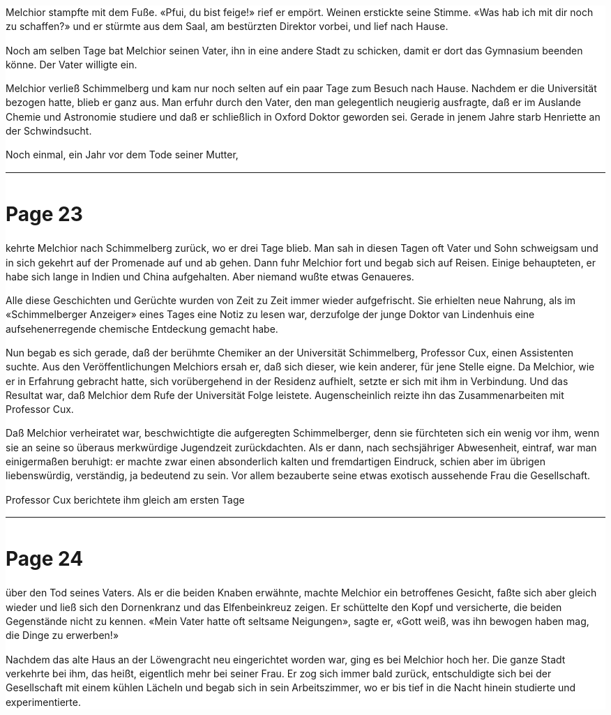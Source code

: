 Melchior stampfte mit dem Fuße.
«Pfui, du bist feige!» rief er empört. Weinen erstickte seine Stimme. «Was hab ich mit dir noch zu schaffen?» und er stürmte aus dem Saal, am bestürzten Direktor vorbei, und lief nach Hause.

Noch am selben Tage bat Melchior seinen Vater, ihn in eine andere Stadt zu schicken, damit er dort das Gymnasium beenden könne. Der Vater willigte ein.

Melchior verließ Schimmelberg und kam nur noch selten auf ein paar Tage zum Besuch nach Hause. Nachdem er die Universität bezogen hatte, blieb er ganz aus. Man erfuhr durch den Vater, den man gelegentlich neugierig ausfragte, daß er im Auslande Chemie und Astronomie studiere und daß er schließlich in Oxford Doktor geworden sei. Gerade in jenem Jahre starb Henriette an der Schwindsucht.

Noch einmal, ein Jahr vor dem Tode seiner Mutter,

---

# Page 23

kehrte Melchior nach Schimmelberg zurück, wo er drei Tage blieb. Man sah in diesen Tagen oft Vater und Sohn schweigsam und in sich gekehrt auf der Promenade auf und ab gehen. Dann fuhr Melchior fort und begab sich auf Reisen. Einige behaupteten, er habe sich lange in Indien und China aufgehalten. Aber niemand wußte etwas Genaueres.

Alle diese Geschichten und Gerüchte wurden von Zeit zu Zeit immer wieder aufgefrischt. Sie erhielten neue Nahrung, als im «Schimmelberger Anzeiger» eines Tages eine Notiz zu lesen war, derzufolge der junge Doktor van Lindenhuis eine aufsehenerregende chemische Entdeckung gemacht habe.

Nun begab es sich gerade, daß der berühmte Chemiker an der Universität Schimmelberg, Professor Cux, einen Assistenten suchte. Aus den Veröffentlichungen Melchiors ersah er, daß sich dieser, wie kein anderer, für jene Stelle eigne. Da Melchior, wie er in Erfahrung gebracht hatte, sich vorübergehend in der Residenz aufhielt, setzte er sich mit ihm in Verbindung. Und das Resultat war, daß Melchior dem Rufe der Universität Folge leistete. Augenscheinlich reizte ihn das Zusammenarbeiten mit Professor Cux.

Daß Melchior verheiratet war, beschwichtigte die aufgeregten Schimmelberger, denn sie fürchteten sich ein wenig vor ihm, wenn sie an seine so überaus merkwürdige Jugendzeit zurückdachten. Als er dann, nach sechsjähriger Abwesenheit, eintraf, war man einigermaßen beruhigt: er machte zwar einen absonderlich kalten und fremdartigen Eindruck, schien aber im übrigen liebenswürdig, verständig, ja bedeutend zu sein. Vor allem bezauberte seine etwas exotisch aussehende Frau die Gesellschaft.

Professor Cux berichtete ihm gleich am ersten Tage

---

# Page 24

über den Tod seines Vaters. Als er die beiden Knaben erwähnte, machte Melchior ein betroffenes Gesicht, faßte sich aber gleich wieder und ließ sich den Dornenkranz und das Elfenbeinkreuz zeigen. Er schüttelte den Kopf und versicherte, die beiden Gegenstände nicht zu kennen.
«Mein Vater hatte oft seltsame Neigungen», sagte er, «Gott weiß, was ihn bewogen haben mag, die Dinge zu erwerben!»

Nachdem das alte Haus an der Löwengracht neu eingerichtet worden war, ging es bei Melchior hoch her. Die ganze Stadt verkehrte bei ihm, das heißt, eigentlich mehr bei seiner Frau. Er zog sich immer bald zurück, entschuldigte sich bei der Gesellschaft mit einem kühlen Lächeln und begab sich in sein Arbeitszimmer, wo er bis tief in die Nacht hinein studierte und experimentierte.
